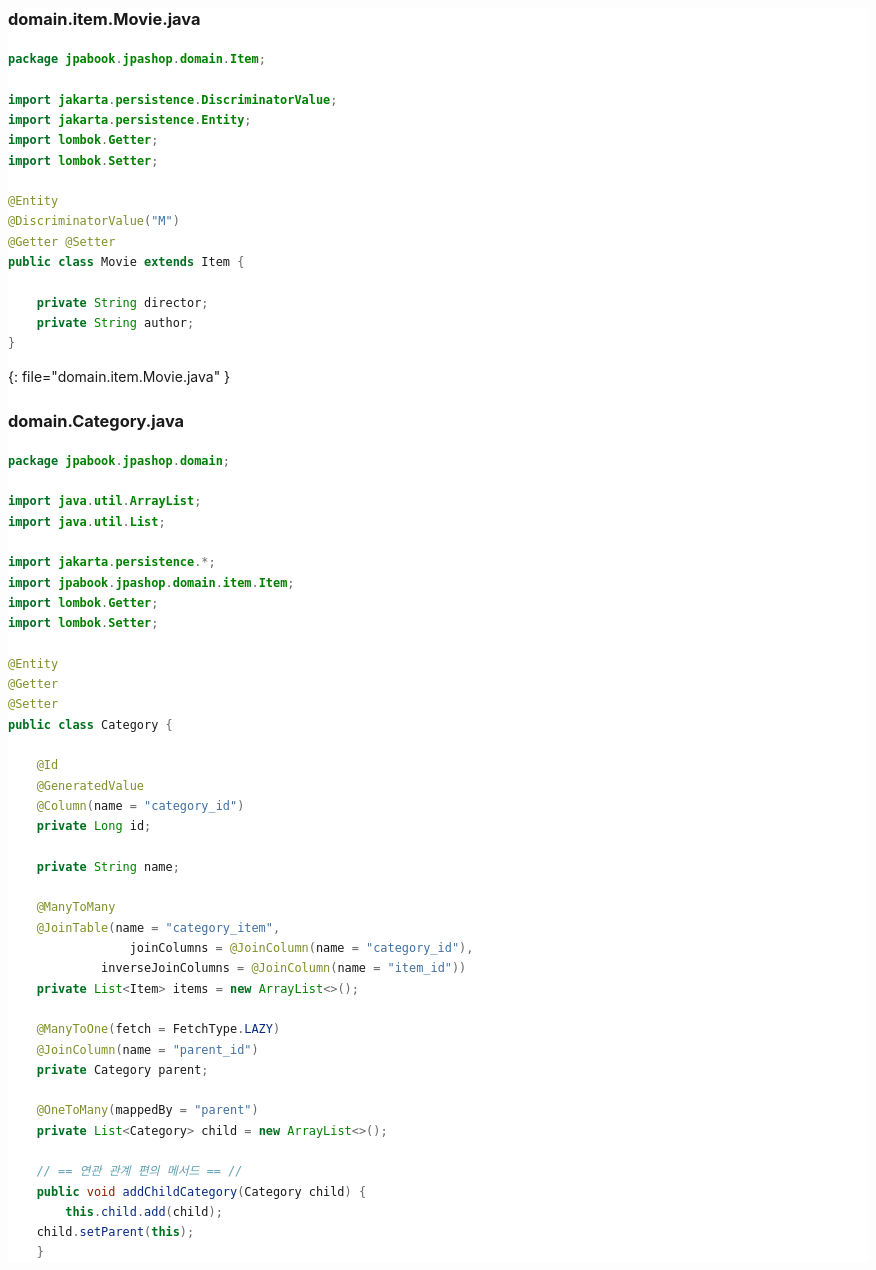 ### domain.item.Movie.java

```java
package jpabook.jpashop.domain.Item;

import jakarta.persistence.DiscriminatorValue;
import jakarta.persistence.Entity;
import lombok.Getter;
import lombok.Setter;

@Entity
@DiscriminatorValue("M")
@Getter @Setter
public class Movie extends Item {

    private String director;
    private String author;
}
```
{: file="domain.item.Movie.java" }


### domain.Category.java

```java
package jpabook.jpashop.domain;

import java.util.ArrayList;
import java.util.List;

import jakarta.persistence.*;
import jpabook.jpashop.domain.item.Item;
import lombok.Getter;
import lombok.Setter;

@Entity
@Getter
@Setter
public class Category {

    @Id
    @GeneratedValue
    @Column(name = "category_id")
    private Long id;

    private String name;

    @ManyToMany
    @JoinTable(name = "category_item",
	             joinColumns = @JoinColumn(name = "category_id"),
		     inverseJoinColumns = @JoinColumn(name = "item_id"))
    private List<Item> items = new ArrayList<>();

    @ManyToOne(fetch = FetchType.LAZY)
    @JoinColumn(name = "parent_id")
    private Category parent;

    @OneToMany(mappedBy = "parent")
    private List<Category> child = new ArrayList<>();

    // == 연관 관계 편의 메서드 == //
    public void addChildCategory(Category child) {
        this.child.add(child);
	child.setParent(this);
    }
```